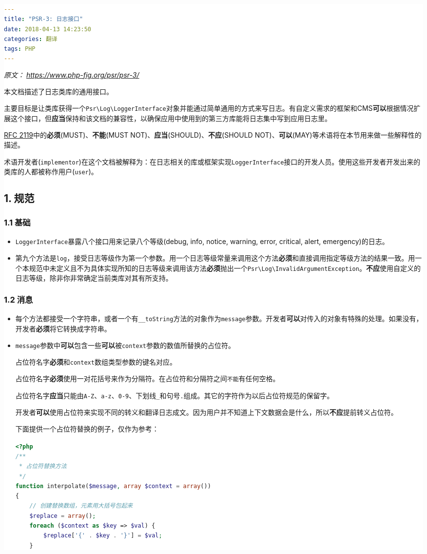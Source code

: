 ```yaml
---
title: "PSR-3: 日志接口"
date: 2018-04-13 14:23:50
categories: 翻译
tags: PHP
---
```


*原文： <https://www.php-fig.org/psr/psr-3/>*

本文档描述了日志类库的通用接口。

主要目标是让类库获得一个`Psr\Log\LoggerInterface`对象并能通过简单通用的方式来写日志。有自定义需求的框架和CMS**可以**根据情况扩展这个接口，但**应当**保持和该文档的兼容性，以确保应用中使用到的第三方库能将日志集中写到应用日志里。

[RFC 2119][]中的**必须**(MUST)、**不能**(MUST NOT)、**应当**(SHOULD)、**不应**(SHOULD NOT)、**可以**(MAY)等术语将在本节用来做一些解释性的描述。

术语开发者(`implementor`)在这个文档被解释为：在日志相关的库或框架实现`LoggerInterface`接口的开发人员。使用这些开发者开发出来的类库的人都被称作用户(`user`)。

[RFC 2119]: http://tools.ietf.org/html/rfc2119

## 1. 规范

### 1.1 基础

- `LoggerInterface`暴露八个接口用来记录八个等级(debug, info, notice, warning, error, critical, alert, emergency)的日志。

- 第九个方法是`log`，接受日志等级作为第一个参数。用一个日志等级常量来调用这个方法**必须**和直接调用指定等级方法的结果一致。用一个本规范中未定义且不为具体实现所知的日志等级来调用该方法**必须**抛出一个`Psr\Log\InvalidArgumentException`。**不应**使用自定义的日志等级，除非你非常确定当前类库对其有所支持。

[RFC 5424]: http://tools.ietf.org/html/rfc5424

### 1.2 消息

- 每个方法都接受一个字符串，或者一个有`__toString`方法的对象作为`message`参数。开发者**可以**对传入的对象有特殊的处理。如果没有，开发者**必须**将它转换成字符串。

- `message`参数中**可以**包含一些**可以**被`context`参数的数值所替换的占位符。

  占位符名字**必须**和`context`数组类型参数的键名对应。

  占位符名字**必须**使用一对花括号来作为分隔符。在占位符和分隔符之间`不能`有任何空格。

  占位符名字**应当**只能由`A-Z`、`a-z`、`0-9`、下划线`_`和句号`.`组成。其它的字符作为以后占位符规范的保留字。

  开发者**可以**使用占位符来实现不同的转义和翻译日志成文。因为用户并不知道上下文数据会是什么，所以**不应**提前转义占位符。

  下面提供一个占位符替换的例子，仅作为参考：

    ```php
    <?php
    /**
     * 占位符替换方法
     */
    function interpolate($message, array $context = array())
    {
        // 创建替换数组，元素用大括号包起来
        $replace = array();
        foreach ($context as $key => $val) {
            $replace['{' . $key . '}'] = $val;
        }
